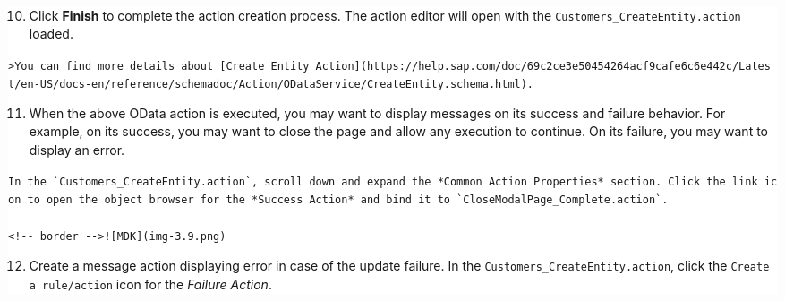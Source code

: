  10. Click **Finish** to complete the action creation process. The action editor will open with the `Customers_CreateEntity.action` loaded.

    >You can find more details about [Create Entity Action](https://help.sap.com/doc/69c2ce3e50454264acf9cafe6c6e442c/Latest/en-US/docs-en/reference/schemadoc/Action/ODataService/CreateEntity.schema.html).     

 11. When the above OData action is executed, you may want to display messages on its success and failure behavior. For example, on its success, you may want to close the page and allow any execution to continue. On its failure, you may want to display an error.  

    In the `Customers_CreateEntity.action`, scroll down and expand the *Common Action Properties* section. Click the link icon to open the object browser for the *Success Action* and bind it to `CloseModalPage_Complete.action`.

    <!-- border -->![MDK](img-3.9.png)

 12. Create a message action displaying error in case of the update failure. In the `Customers_CreateEntity.action`, click the `Create a rule/action` icon for the *Failure Action*.
